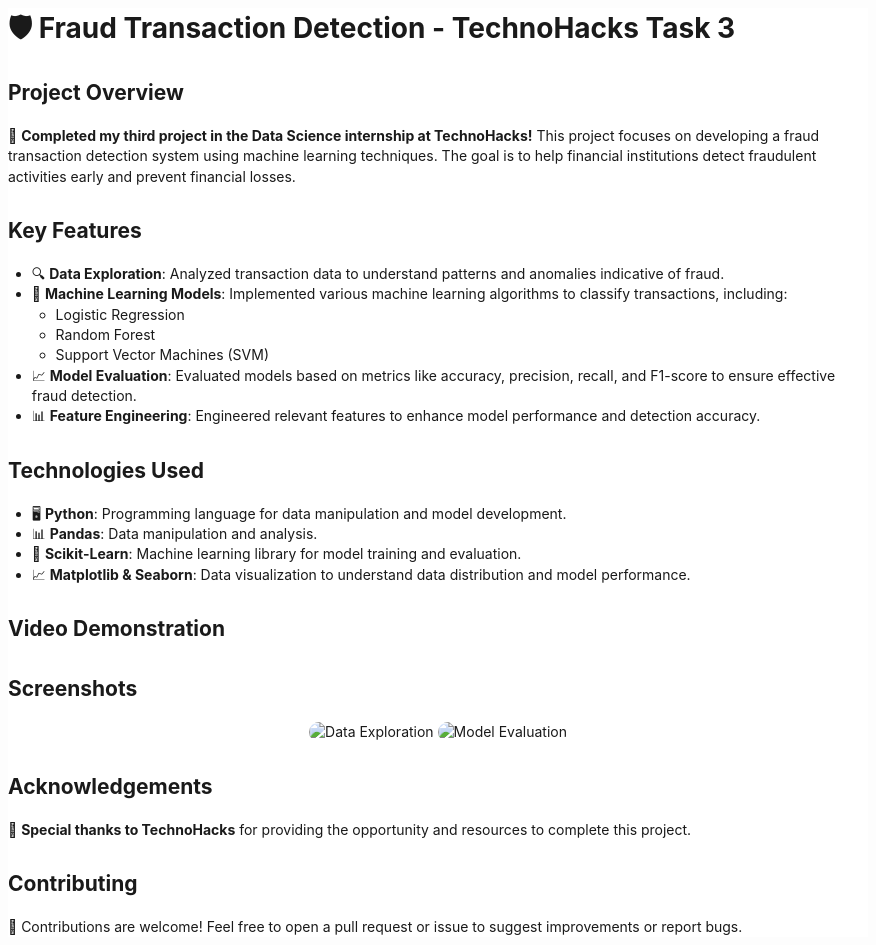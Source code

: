 # 🛡️ Fraud Transaction Detection - TechnoHacks Task 3

## Project Overview

🎉 **Completed my third project in the Data Science internship at TechnoHacks!** This project focuses on developing a fraud transaction detection system using machine learning techniques. The goal is to help financial institutions detect fraudulent activities early and prevent financial losses.

## Key Features

- 🔍 **Data Exploration**: Analyzed transaction data to understand patterns and anomalies indicative of fraud.
- 🤖 **Machine Learning Models**: Implemented various machine learning algorithms to classify transactions, including:
  - Logistic Regression
  - Random Forest
  - Support Vector Machines (SVM)
- 📈 **Model Evaluation**: Evaluated models based on metrics like accuracy, precision, recall, and F1-score to ensure effective fraud detection.
- 📊 **Feature Engineering**: Engineered relevant features to enhance model performance and detection accuracy.

## Technologies Used

- 🖥️ **Python**: Programming language for data manipulation and model development.
- 📊 **Pandas**: Data manipulation and analysis.
- 🤖 **Scikit-Learn**: Machine learning library for model training and evaluation.
- 📈 **Matplotlib & Seaborn**: Data visualization to understand data distribution and model performance.

## Video Demonstration



<div style="text-align: center;">
  <video src="https://github.com/AbhishekSethi2005/Employee-turnover-prediction-TechnoHacks-Task-2/assets/143688066/fe20388b-e3a9-4dfe-ab9c-080aba33817d](https://github.com/AbhishekSethi2005/Fraud-Transaction-Detection-TechnoHacks-Task-3/assets/143688066/ba54b1da-d889-4c6f-872d-b6f902048eb2" controls style="border-radius: 15px; max-width: 100%;"></video>
</div>


## Screenshots

<div style="text-align: center;">
  <img src="https://github.com/AbhishekSethi2005/Fraud-Transaction-Detection-TechnoHacks-Task-3/assets/143688066/c0818775-c383-4bd2-bde3-3886af9e108b" alt="Data Exploration" style="border-radius: 15px; width: 100%; max-width: 600px;">
  <img src="https://github.com/AbhishekSethi2005/Fraud-Transaction-Detection-TechnoHacks-Task-3/assets/143688066/62493869-2ce4-4c8c-b532-78339a2557c7" alt="Model Evaluation" style="border-radius: 15px; width: 100%; max-width: 600px;">
</div>

## Acknowledgements

🙏 **Special thanks to TechnoHacks** for providing the opportunity and resources to complete this project.

## Contributing

🤝 Contributions are welcome! Feel free to open a pull request or issue to suggest improvements or report bugs.


